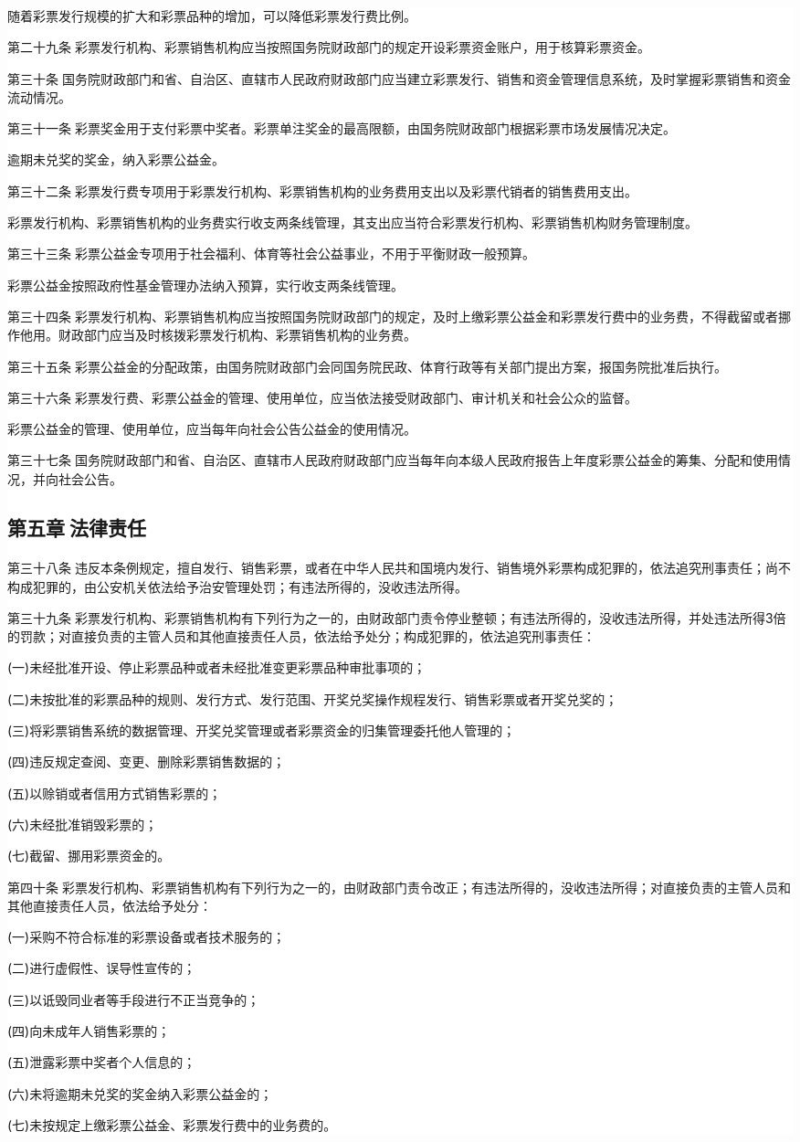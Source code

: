随着彩票发行规模的扩大和彩票品种的增加，可以降低彩票发行费比例。

第二十九条 彩票发行机构、彩票销售机构应当按照国务院财政部门的规定开设彩票资金账户，用于核算彩票资金。

第三十条 国务院财政部门和省、自治区、直辖市人民政府财政部门应当建立彩票发行、销售和资金管理信息系统，及时掌握彩票销售和资金流动情况。

第三十一条 彩票奖金用于支付彩票中奖者。彩票单注奖金的最高限额，由国务院财政部门根据彩票市场发展情况决定。

逾期未兑奖的奖金，纳入彩票公益金。

第三十二条 彩票发行费专项用于彩票发行机构、彩票销售机构的业务费用支出以及彩票代销者的销售费用支出。

彩票发行机构、彩票销售机构的业务费实行收支两条线管理，其支出应当符合彩票发行机构、彩票销售机构财务管理制度。

第三十三条 彩票公益金专项用于社会福利、体育等社会公益事业，不用于平衡财政一般预算。

彩票公益金按照政府性基金管理办法纳入预算，实行收支两条线管理。

第三十四条 彩票发行机构、彩票销售机构应当按照国务院财政部门的规定，及时上缴彩票公益金和彩票发行费中的业务费，不得截留或者挪作他用。财政部门应当及时核拨彩票发行机构、彩票销售机构的业务费。

第三十五条 彩票公益金的分配政策，由国务院财政部门会同国务院民政、体育行政等有关部门提出方案，报国务院批准后执行。

第三十六条 彩票发行费、彩票公益金的管理、使用单位，应当依法接受财政部门、审计机关和社会公众的监督。

彩票公益金的管理、使用单位，应当每年向社会公告公益金的使用情况。

第三十七条 国务院财政部门和省、自治区、直辖市人民政府财政部门应当每年向本级人民政府报告上年度彩票公益金的筹集、分配和使用情况，并向社会公告。

## 第五章 法律责任

第三十八条 违反本条例规定，擅自发行、销售彩票，或者在中华人民共和国境内发行、销售境外彩票构成犯罪的，依法追究刑事责任；尚不构成犯罪的，由公安机关依法给予治安管理处罚；有违法所得的，没收违法所得。

第三十九条 彩票发行机构、彩票销售机构有下列行为之一的，由财政部门责令停业整顿；有违法所得的，没收违法所得，并处违法所得3倍的罚款；对直接负责的主管人员和其他直接责任人员，依法给予处分；构成犯罪的，依法追究刑事责任：

(一)未经批准开设、停止彩票品种或者未经批准变更彩票品种审批事项的；

(二)未按批准的彩票品种的规则、发行方式、发行范围、开奖兑奖操作规程发行、销售彩票或者开奖兑奖的；

(三)将彩票销售系统的数据管理、开奖兑奖管理或者彩票资金的归集管理委托他人管理的；

(四)违反规定查阅、变更、删除彩票销售数据的；

(五)以赊销或者信用方式销售彩票的；

(六)未经批准销毁彩票的；

(七)截留、挪用彩票资金的。

第四十条 彩票发行机构、彩票销售机构有下列行为之一的，由财政部门责令改正；有违法所得的，没收违法所得；对直接负责的主管人员和其他直接责任人员，依法给予处分：

(一)采购不符合标准的彩票设备或者技术服务的；

(二)进行虚假性、误导性宣传的；

(三)以诋毁同业者等手段进行不正当竞争的；

(四)向未成年人销售彩票的；

(五)泄露彩票中奖者个人信息的；

(六)未将逾期未兑奖的奖金纳入彩票公益金的；

(七)未按规定上缴彩票公益金、彩票发行费中的业务费的。
